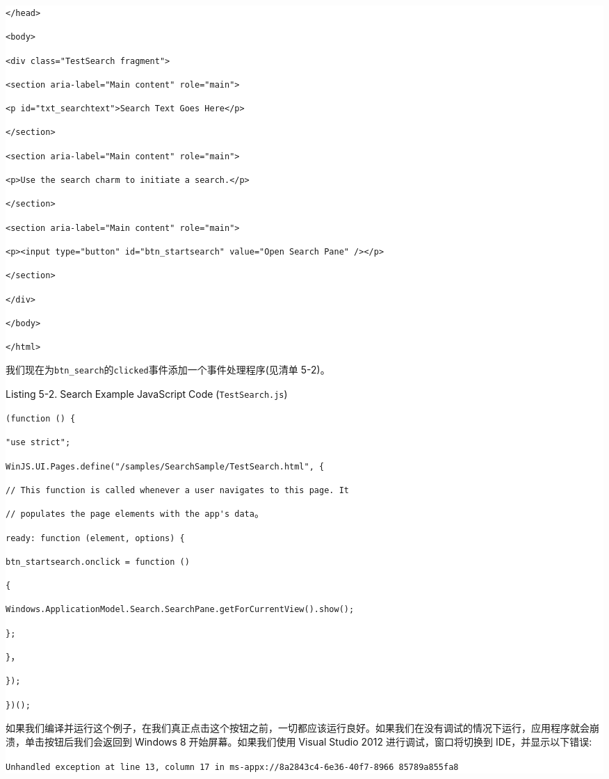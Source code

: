`</head>`

`<body>`

`<div class="TestSearch fragment">`

`<section aria-label="Main content" role="main">`

`<p id="txt_searchtext">Search Text Goes Here</p>`

`</section>`

`<section aria-label="Main content" role="main">`

`<p>Use the search charm to initiate a search.</p>`

`</section>`

`<section aria-label="Main content" role="main">`

`<p><input type="button" id="btn_startsearch" value="Open Search Pane" /></p>`

`</section>`

`</div>`

`</body>`

`</html>`

我们现在为`btn_search`的`clicked`事件添加一个事件处理程序(见清单 5-2)。

Listing 5-2\. Search Example JavaScript Code (`TestSearch.js`)

`(function () {`

`"use strict";`

`WinJS.UI.Pages.define("/samples/SearchSample/TestSearch.html", {`

`// This function is called whenever a user navigates to this page. It`

`// populates the page elements with the app's data`。

`ready: function (element, options) {`

`btn_startsearch.onclick = function ()`

`{`

`Windows.ApplicationModel.Search.SearchPane.getForCurrentView().show();`

`};`

`}`，

`});`

`})();`

如果我们编译并运行这个例子，在我们真正点击这个按钮之前，一切都应该运行良好。如果我们在没有调试的情况下运行，应用程序就会崩溃，单击按钮后我们会返回到 Windows 8 开始屏幕。如果我们使用 Visual Studio 2012 进行调试，窗口将切换到 IDE，并显示以下错误:

`Unhandled exception at line 13, column 17 in ms-appx://8a2843c4-6e36-40f7-8966 85789a855fa8`
